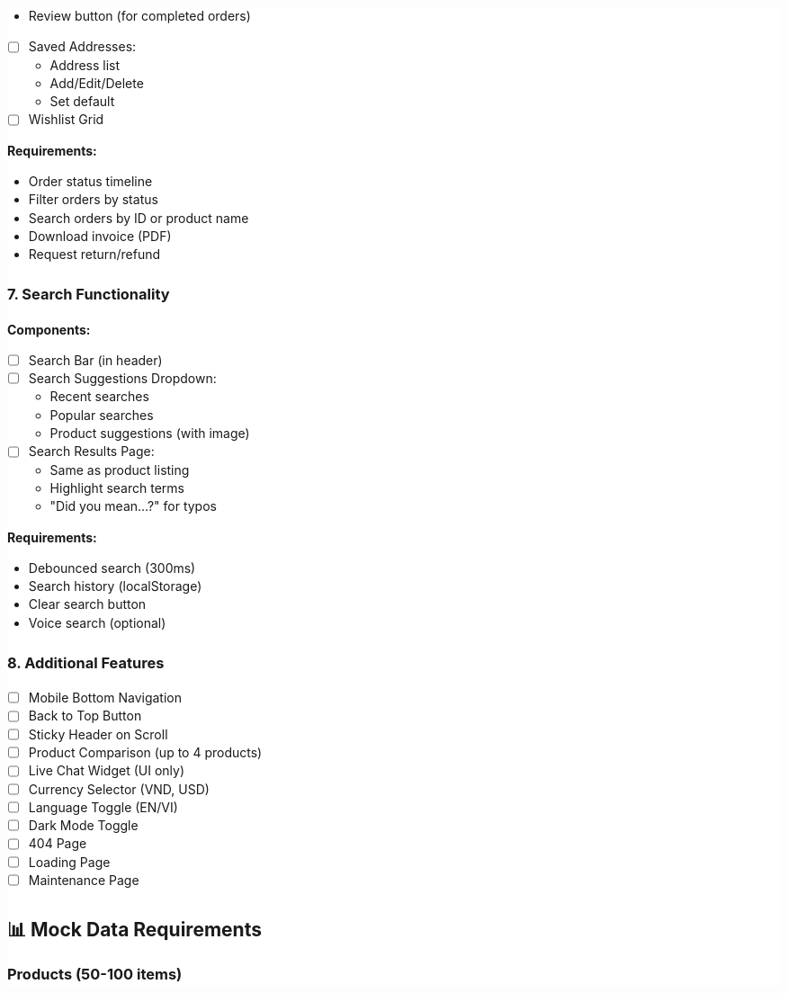   - Review button (for completed orders)
- [ ] Saved Addresses:
  - Address list
  - Add/Edit/Delete
  - Set default
- [ ] Wishlist Grid

**Requirements:**

- Order status timeline
- Filter orders by status
- Search orders by ID or product name
- Download invoice (PDF)
- Request return/refund

### 7. Search Functionality

**Components:**

- [ ] Search Bar (in header)
- [ ] Search Suggestions Dropdown:
  - Recent searches
  - Popular searches
  - Product suggestions (with image)
- [ ] Search Results Page:
  - Same as product listing
  - Highlight search terms
  - "Did you mean...?" for typos

**Requirements:**

- Debounced search (300ms)
- Search history (localStorage)
- Clear search button
- Voice search (optional)

### 8. Additional Features

- [ ] Mobile Bottom Navigation
- [ ] Back to Top Button
- [ ] Sticky Header on Scroll
- [ ] Product Comparison (up to 4 products)
- [ ] Live Chat Widget (UI only)
- [ ] Currency Selector (VND, USD)
- [ ] Language Toggle (EN/VI)
- [ ] Dark Mode Toggle
- [ ] 404 Page
- [ ] Loading Page
- [ ] Maintenance Page

## 📊 Mock Data Requirements

### Products (50-100 items)
